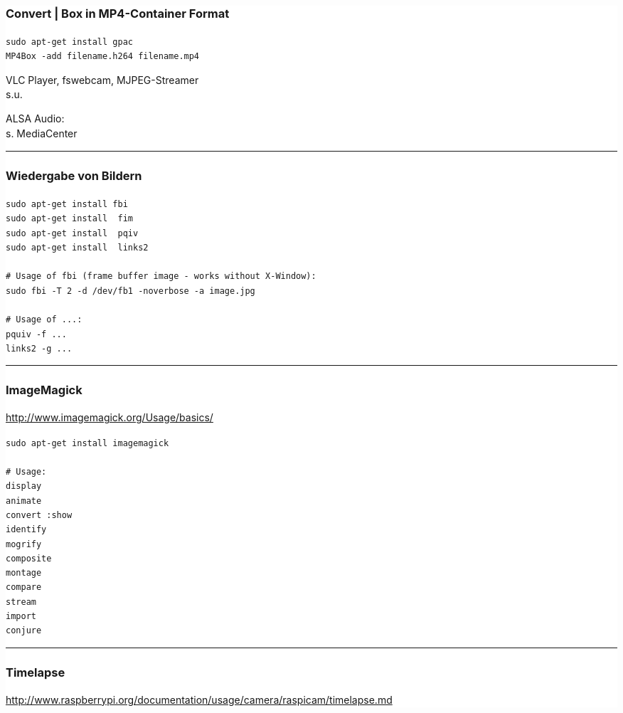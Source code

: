 ### Convert | Box in MP4-Container Format  
```
sudo apt-get install gpac
MP4Box -add filename.h264 filename.mp4
```

VLC Player, fswebcam, MJPEG-Streamer  
s.u.  

ALSA Audio:  
s. MediaCenter  

---

### Wiedergabe von Bildern  
```
sudo apt-get install fbi
sudo apt-get install  fim  
sudo apt-get install  pqiv  
sudo apt-get install  links2

# Usage of fbi (frame buffer image - works without X-Window):
sudo fbi -T 2 -d /dev/fb1 -noverbose -a image.jpg

# Usage of ...:
pquiv -f ...
links2 -g ...
```

---

### ImageMagick  
http://www.imagemagick.org/Usage/basics/  
```
sudo apt-get install imagemagick  

# Usage:
display
animate
convert :show
identify
mogrify
composite
montage
compare
stream
import
conjure
```

---

### Timelapse  
http://www.raspberrypi.org/documentation/usage/camera/raspicam/timelapse.md  
